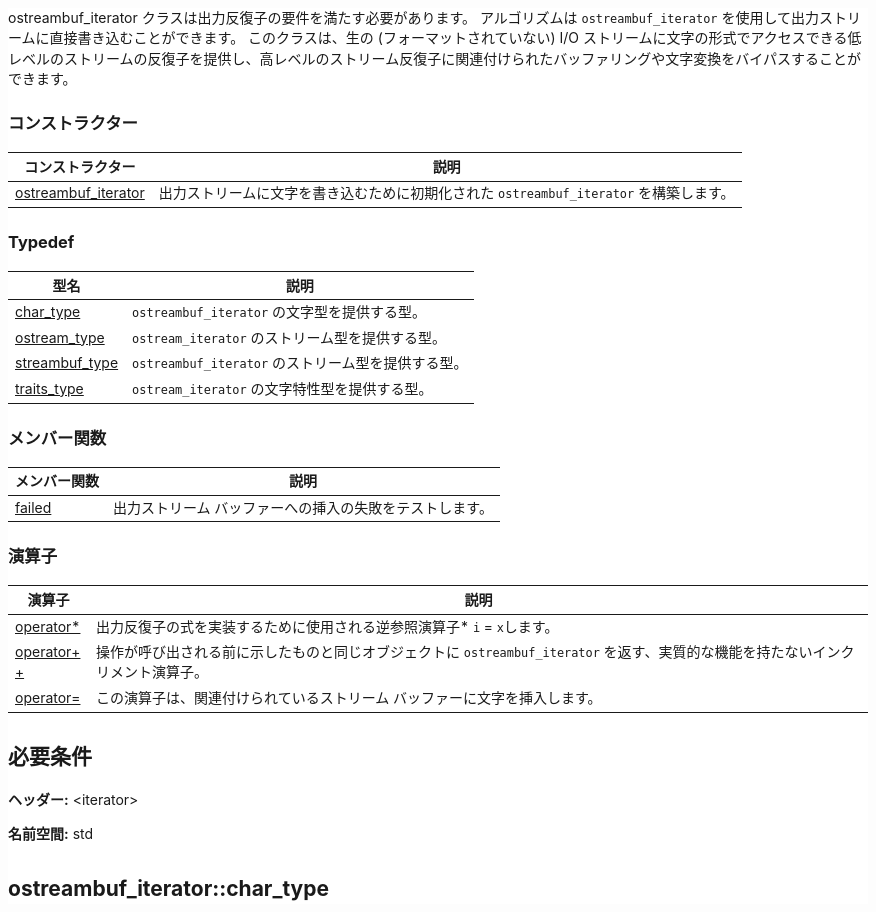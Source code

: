 ostreambuf_iterator クラスは出力反復子の要件を満たす必要があります。 アルゴリズムは `ostreambuf_iterator` を使用して出力ストリームに直接書き込むことができます。 このクラスは、生の (フォーマットされていない) I/O ストリームに文字の形式でアクセスできる低レベルのストリームの反復子を提供し、高レベルのストリーム反復子に関連付けられたバッファリングや文字変換をバイパスすることができます。

### <a name="constructors"></a>コンストラクター

|コンストラクター|説明|
|-|-|
|[ostreambuf_iterator](#ostreambuf_iterator_ostreambuf_iterator)|出力ストリームに文字を書き込むために初期化された `ostreambuf_iterator` を構築します。|

### <a name="typedefs"></a>Typedef

|型名|説明|
|-|-|
|[char_type](#char_type)|`ostreambuf_iterator` の文字型を提供する型。|
|[ostream_type](#ostreambuf_iterator_ostream_type)|`ostream_iterator` のストリーム型を提供する型。|
|[streambuf_type](#streambuf_type)|`ostreambuf_iterator` のストリーム型を提供する型。|
|[traits_type](#traits_type)|`ostream_iterator` の文字特性型を提供する型。|

### <a name="member-functions"></a>メンバー関数

|メンバー関数|説明|
|-|-|
|[failed](#failed)|出力ストリーム バッファーへの挿入の失敗をテストします。|

### <a name="operators"></a>演算子

|演算子|説明|
|-|-|
|[operator*](#op_star)|出力反復子の式を実装するために使用される逆参照演算子\* `i`  = `x`します。|
|[operator++](#op_add_add)|操作が呼び出される前に示したものと同じオブジェクトに `ostreambuf_iterator` を返す、実質的な機能を持たないインクリメント演算子。|
|[operator=](#op_eq)|この演算子は、関連付けられているストリーム バッファーに文字を挿入します。|

## <a name="requirements"></a>必要条件

**ヘッダー:** \<iterator>

**名前空間:** std

## <a name="char_type"></a>  ostreambuf_iterator::char_type
